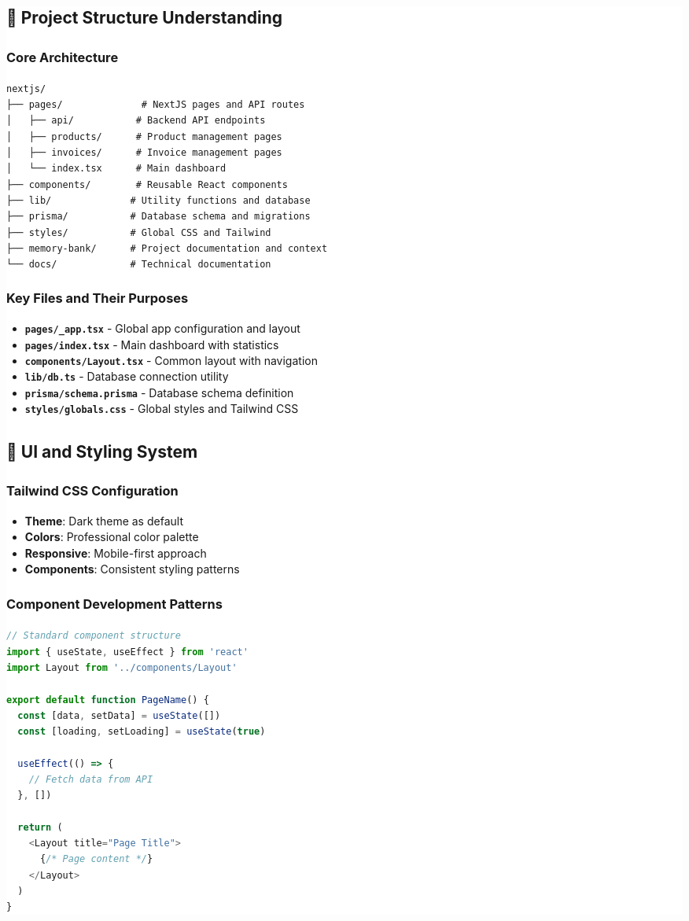 ## 📁 Project Structure Understanding

### Core Architecture
```
nextjs/
├── pages/              # NextJS pages and API routes
│   ├── api/           # Backend API endpoints
│   ├── products/      # Product management pages
│   ├── invoices/      # Invoice management pages
│   └── index.tsx      # Main dashboard
├── components/        # Reusable React components
├── lib/              # Utility functions and database
├── prisma/           # Database schema and migrations
├── styles/           # Global CSS and Tailwind
├── memory-bank/      # Project documentation and context
└── docs/             # Technical documentation
```

### Key Files and Their Purposes
- **`pages/_app.tsx`** - Global app configuration and layout
- **`pages/index.tsx`** - Main dashboard with statistics
- **`components/Layout.tsx`** - Common layout with navigation
- **`lib/db.ts`** - Database connection utility
- **`prisma/schema.prisma`** - Database schema definition
- **`styles/globals.css`** - Global styles and Tailwind CSS

## 🎨 UI and Styling System

### Tailwind CSS Configuration
- **Theme**: Dark theme as default
- **Colors**: Professional color palette
- **Responsive**: Mobile-first approach
- **Components**: Consistent styling patterns

### Component Development Patterns
```typescript
// Standard component structure
import { useState, useEffect } from 'react'
import Layout from '../components/Layout'

export default function PageName() {
  const [data, setData] = useState([])
  const [loading, setLoading] = useState(true)

  useEffect(() => {
    // Fetch data from API
  }, [])

  return (
    <Layout title="Page Title">
      {/* Page content */}
    </Layout>
  )
}
```
